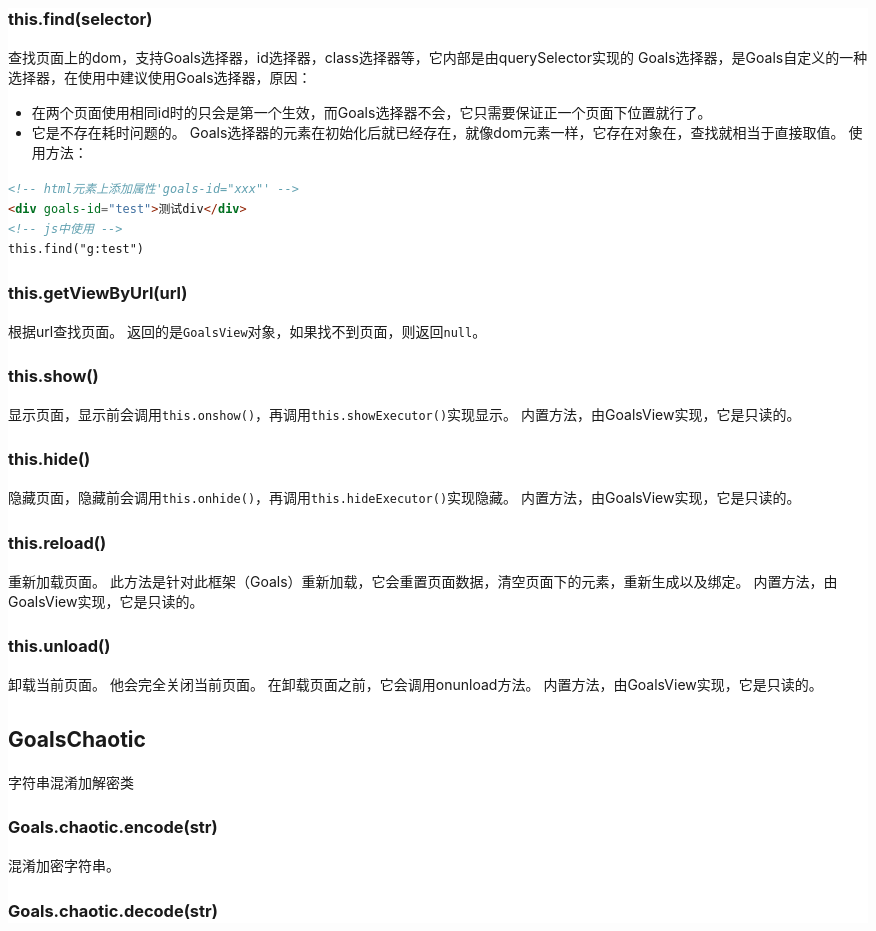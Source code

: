 ### this.find(selector)

查找页面上的dom，支持Goals选择器，id选择器，class选择器等，它内部是由querySelector实现的
Goals选择器，是Goals自定义的一种选择器，在使用中建议使用Goals选择器，原因：
* 在两个页面使用相同id时的只会是第一个生效，而Goals选择器不会，它只需要保证正一个页面下位置就行了。
* 它是不存在耗时问题的。
Goals选择器的元素在初始化后就已经存在，就像dom元素一样，它存在对象在，查找就相当于直接取值。
使用方法：
```html
<!-- html元素上添加属性'goals-id="xxx"' -->
<div goals-id="test">测试div</div>
<!-- js中使用 -->
this.find("g:test")
```

### this.getViewByUrl(url)

根据url查找页面。
返回的是`GoalsView`对象，如果找不到页面，则返回`null`。

### this.show()

显示页面，显示前会调用`this.onshow()`，再调用`this.showExecutor()`实现显示。
内置方法，由GoalsView实现，它是只读的。

### this.hide()

隐藏页面，隐藏前会调用`this.onhide()`，再调用`this.hideExecutor()`实现隐藏。
内置方法，由GoalsView实现，它是只读的。

### this.reload()

重新加载页面。
此方法是针对此框架（Goals）重新加载，它会重置页面数据，清空页面下的元素，重新生成以及绑定。
内置方法，由GoalsView实现，它是只读的。

### this.unload()

卸载当前页面。
他会完全关闭当前页面。
在卸载页面之前，它会调用onunload方法。
内置方法，由GoalsView实现，它是只读的。


## GoalsChaotic

字符串混淆加解密类

### Goals.chaotic.encode(str)

混淆加密字符串。

### Goals.chaotic.decode(str)
